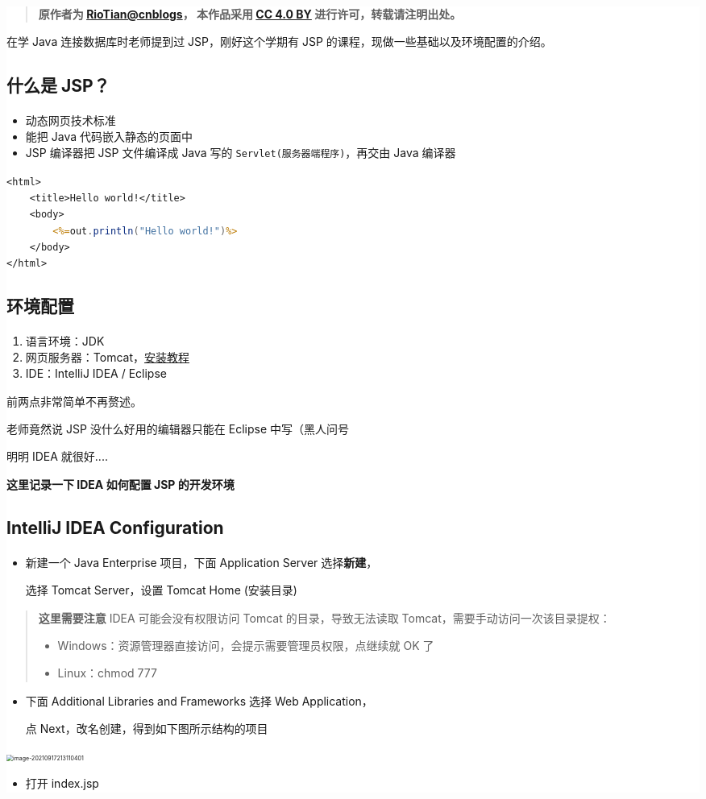 > **原作者为 [RioTian@cnblogs](https://www.cnblogs.com/RioTian/)， 本作品采用 [CC 4.0 BY](http://creativecommons.org/licenses/by/4.0/) 进行许可，转载请注明出处。**

在学 Java 连接数据库时老师提到过 JSP，刚好这个学期有 JSP 的课程，现做一些基础以及环境配置的介绍。

## 什么是 JSP？

- 动态网页技术标准
- 能把 Java 代码嵌入静态的页面中
- JSP 编译器把 JSP 文件编译成 Java 写的 `Servlet(服务器端程序)`，再交由 Java 编译器

```jsp
<html>
    <title>Hello world!</title>
    <body>
        <%=out.println("Hello world!")%>
    </body>
</html>
```

## 环境配置

1. 语言环境：JDK
2. 网页服务器：Tomcat，[安装教程](https://blog.csdn.net/ThinkWon/article/details/102622905)
3. IDE：IntelliJ IDEA / Eclipse

前两点非常简单不再赘述。

老师竟然说 JSP 没什么好用的编辑器只能在 Eclipse 中写（黑人问号

明明 IDEA 就很好....

**这里记录一下 IDEA 如何配置 JSP 的开发环境**

## IntelliJ IDEA Configuration

- 新建一个 Java Enterprise 项目，下面 Application Server 选择**新建**，

  选择 Tomcat Server，设置 Tomcat Home (安装目录)

> **这里需要注意** IDEA 可能会没有权限访问 Tomcat 的目录，导致无法读取 Tomcat，需要手动访问一次该目录提权：
>
> * Windows：资源管理器直接访问，会提示需要管理员权限，点继续就 OK 了
>
> * Linux：chmod 777

* 下面 Additional Libraries and Frameworks 选择 Web Application，

  点 Next，改名创建，得到如下图所示结构的项目

<img src="https://cdn.jsdelivr.net/gh/RivTian/Blogimg/img/20210917213111.png" alt="image-20210917213110401" style="zoom:50%;" />





* 打开 index.jsp
